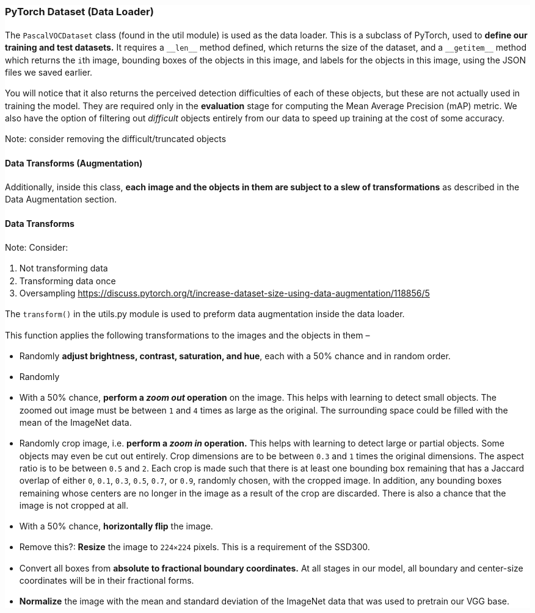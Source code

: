 ### PyTorch Dataset (Data Loader)
   The `PascalVOCDataset` class (found in the util module) is used as the data loader.
This is a subclass of PyTorch, used to **define our training and test datasets.** 
It requires a `__len__` method defined, which returns the size of the dataset, and a `__getitem__` method which returns the `i`th image, bounding boxes of the objects in this image, and labels for the objects in this image, using the JSON files we saved earlier.

You will notice that it also returns the perceived detection difficulties of each of these objects, but these are not actually used in training the model. They are required only in the **evaluation** stage for computing the Mean Average Precision (mAP) metric. We also have the option of filtering out _difficult_ objects entirely from our data to speed up training at the cost of some accuracy.

Note: consider removing the difficult/truncated objects

#### Data Transforms (Augmentation)

Additionally, inside this class, **each image and the objects in them are subject to a slew of transformations** as described in the Data Augmentation section.

#### Data Transforms
Note:
Consider: 
1) Not transforming data
2) Transforming data once
3) Oversampling https://discuss.pytorch.org/t/increase-dataset-size-using-data-augmentation/118856/5


The `transform()` in the utils.py module is used to preform data augmentation inside the data loader.

This function applies the following transformations to the images and the objects in them –

- Randomly **adjust brightness, contrast, saturation, and hue**, each with a 50% chance and in random order.
- Randomly 
- With a 50% chance, **perform a _zoom out_ operation** on the image. This helps with learning to detect small objects. The zoomed out image must be between `1` and `4` times as large as the original. The surrounding space could be filled with the mean of the ImageNet data.

- Randomly crop image, i.e. **perform a _zoom in_ operation.** This helps with learning to detect large or partial objects. Some objects may even be cut out entirely. Crop dimensions are to be between `0.3` and `1` times the original dimensions. The aspect ratio is to be between `0.5` and `2`. Each crop is made such that there is at least one bounding box remaining that has a Jaccard overlap of either `0`, `0.1`, `0.3`, `0.5`, `0.7`, or `0.9`, randomly chosen, with the cropped image. In addition, any bounding boxes remaining whose centers are no longer in the image as a result of the crop are discarded. There is also a chance that the image is not cropped at all.

- With a 50% chance, **horizontally flip** the image.

- Remove this?: **Resize** the image to `224×224` pixels. This is a requirement of the SSD300.

- Convert all boxes from **absolute to fractional boundary coordinates.** At all stages in our model, all boundary and center-size coordinates will be in their fractional forms.

- **Normalize** the image with the mean and standard deviation of the ImageNet data that was used to pretrain our VGG base.
